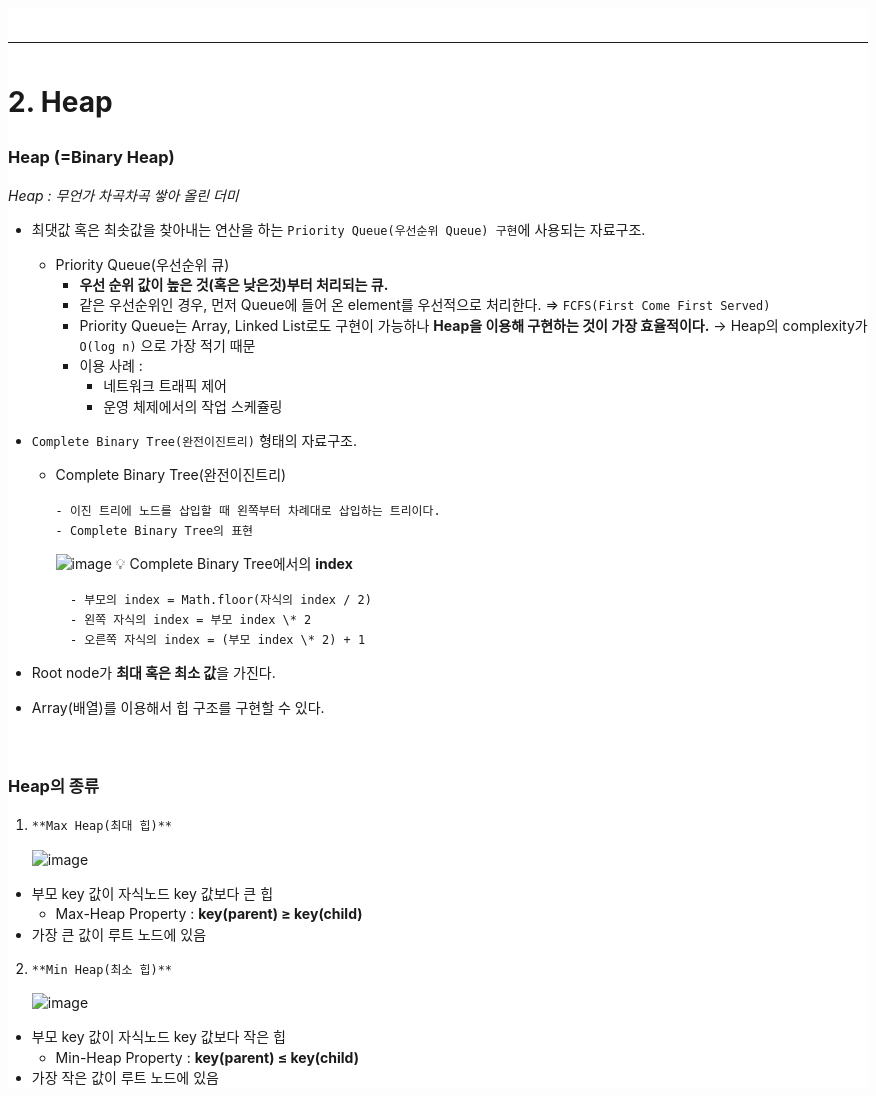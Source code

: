 <br/>
<hr>

# 2. Heap

### Heap (=Binary Heap)

_Heap : 무언가 차곡차곡 쌓아 올린 더미_

- 최댓값 혹은 최솟값을 찾아내는 연산을 하는 `Priority Queue(우선순위 Queue) 구현`에 사용되는 자료구조.
  - Priority Queue(우선순위 큐)
    - **우선 순위 값이 높은 것(혹은 낮은것)부터 처리되는 큐.**
    - 같은 우선순위인 경우, 먼저 Queue에 들어 온 element를 우선적으로 처리한다. ⇒ `FCFS(First Come First Served)`
    - Priority Queue는 Array, Linked List로도 구현이 가능하나 **Heap을 이용해 구현하는 것이 가장 효율적이다.**
      → Heap의 complexity가 `O(log n)` 으로 가장 적기 때문
    - 이용 사례 :
      - 네트워크 트래픽 제어
      - 운영 체제에서의 작업 스케쥴링
- `Complete Binary Tree(완전이진트리)` 형태의 자료구조.

  - Complete Binary Tree(완전이진트리)

        - 이진 트리에 노드를 삽입할 때 왼쪽부터 차례대로 삽입하는 트리이다.
        - Complete Binary Tree의 표현

    ![image](https://user-images.githubusercontent.com/77691829/236865428-38490020-10d2-422f-8fd0-0e1c41a34d7b.png)
    💡 Complete Binary Tree에서의 **index**

          - 부모의 index = Math.floor(자식의 index / 2)
          - 왼쪽 자식의 index = 부모 index \* 2
          - 오른쪽 자식의 index = (부모 index \* 2) + 1

- Root node가 **최대 혹은 최소 값**을 가진다.
- Array(배열)를 이용해서 힙 구조를 구현할 수 있다.

<Br/>

### Heap의 종류

1. `**Max Heap(최대 힙)**`

   ![image](https://user-images.githubusercontent.com/77691829/236865747-d70618b5-36ea-4eeb-8969-13bc95842851.png)

- 부모 key 값이 자식노드 key 값보다 큰 힙
  - Max-Heap Property : **key(parent) ≥ key(child)**
- 가장 큰 값이 루트 노드에 있음

2. `**Min Heap(최소 힙)**`

   ![image](https://user-images.githubusercontent.com/77691829/236865777-c88e7ff1-67ec-4d5a-bb70-c03b919e09f8.png)

- 부모 key 값이 자식노드 key 값보다 작은 힙
  - Min-Heap Property : **key(parent) ≤ key(child)**
- 가장 작은 값이 루트 노드에 있음
